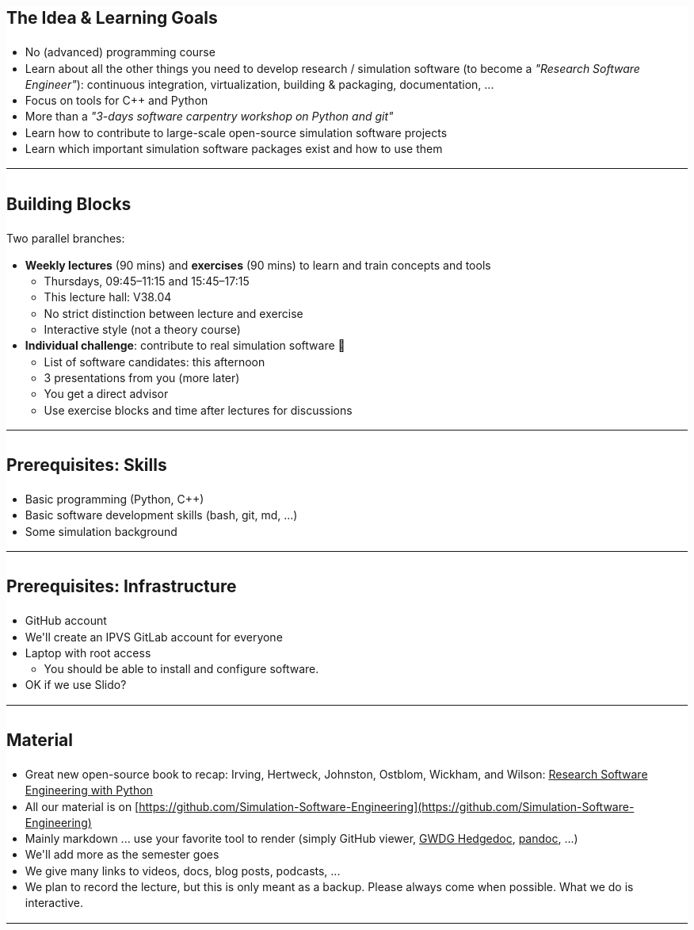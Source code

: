 
## The Idea & Learning Goals

* No (advanced) programming course
* Learn about all the other things you need to develop research /
  simulation software (to become a *"Research Software Engineer"*):
  continuous integration, virtualization, building & packaging, documentation, ...
* Focus on tools for C++ and Python
* More than a *"3-days software carpentry workshop on Python and git"*
* Learn how to contribute to large-scale open-source simulation software projects
* Learn which important simulation software packages exist and how to use them

---

## Building Blocks

Two parallel branches:

* **Weekly lectures** (90 mins) and **exercises** (90 mins) to learn and train concepts and tools
  * Thursdays, 09:45–11:15 and 15:45–17:15
  * This lecture hall: V38.04
  * No strict distinction between lecture and exercise
  * Interactive style (not a theory course)
* **Individual challenge**: contribute to real simulation software :rocket:
  * List of software candidates: this afternoon
  * 3 presentations from you (more later)
  * You get a direct advisor
  * Use exercise blocks and time after lectures for discussions

---

## Prerequisites: Skills

* Basic programming (Python, C++)
* Basic software development skills (bash, git, md, ...)
* Some simulation background

---

## Prerequisites: Infrastructure

* GitHub account
* We'll create an IPVS GitLab account for everyone
* Laptop with root access
  * You should be able to install and configure software.
* OK if we use Slido?

---

## Material

* Great new open-source book to recap: Irving, Hertweck, Johnston, Ostblom, Wickham, and Wilson: [Research Software Engineering with Python](https://merely-useful.tech/py-rse)
* All our material is on [https://github.com/Simulation-Software-Engineering](https://github.com/Simulation-Software-Engineering)
* Mainly markdown ... use your favorite tool to render (simply GitHub viewer, [GWDG Hedgedoc](https://pad.gwdg.de/), [pandoc](https://pandoc.org/), ...)
* We'll add more as the semester goes
* We give many links to videos, docs, blog posts, podcasts, ...
* We plan to record the lecture, but this is only meant as a backup. Please always come when possible. What we do is interactive.

---